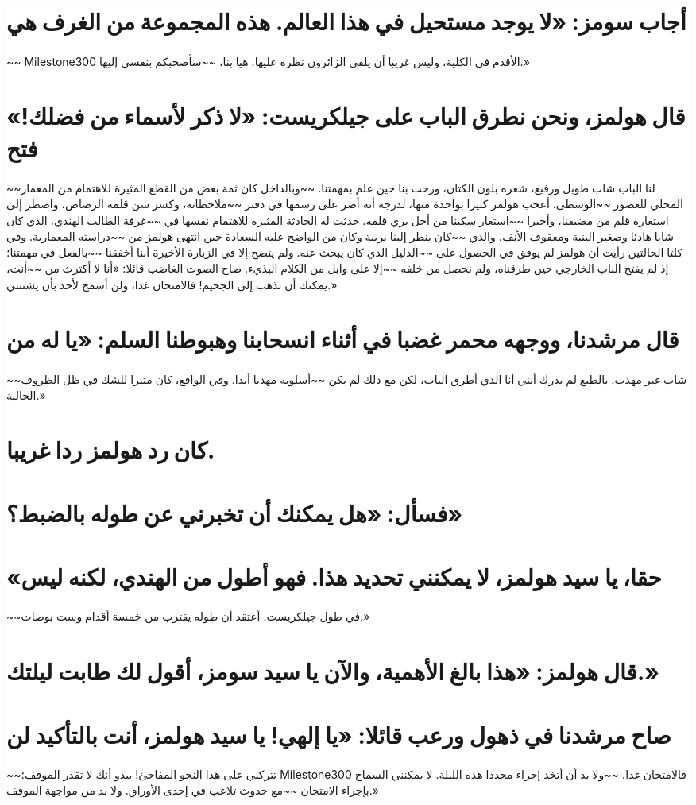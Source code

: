 # أجاب سومز: «لا يوجد مستحيل في هذا العالم. هذه المجموعة من الغرف هي
~~  Milestone300  الأقدم في الكلية، وليس غريبا أن يلقي الزائرون نظرة عليها. هيا بنا،
~~سأصحبكم بنفسي إليها.»

# قال هولمز، ونحن نطرق الباب على جيلكريست: «لا ذكر لأسماء من فضلك!» فتح
~~لنا الباب شاب طويل ورفيع، شعره بلون الكتان، ورحب بنا حين علم بمهمتنا.
~~وبالداخل كان ثمة بعض من القطع المثيرة للاهتمام من المعمار المحلي للعصور
~~الوسطى. أعجب هولمز كثيرا بواحدة منها، لدرجة أنه أصر على رسمها في دفتر
~~ملاحظاته، وكسر سن قلمه الرصاص، واضطر إلى استعارة قلم من مضيفنا، وأخيرا
~~استعار سكينا من أجل بري قلمه. حدثت له الحادثة المثيرة للاهتمام نفسها في
~~غرفة الطالب الهندي، الذي كان شابا هادئا وصغير البنية ومعقوف الأنف، والذي
~~كان ينظر إلينا بريبة وكان من الواضح عليه السعادة حين انتهى هولمز من
~~دراسته المعمارية. وفي كلتا الحالتين رأيت أن هولمز لم يوفق في الحصول على
~~الدليل الذي كان يبحث عنه. ولم يتضح إلا في الزيارة الأخيرة أننا أخفقنا
~~بالفعل في مهمتنا؛ إذ لم يفتح الباب الخارجي حين طرقناه، ولم نحصل من خلفه
~~إلا على وابل من الكلام البذيء. صاح الصوت الغاضب قائلا: «أنا لا أكترث من
~~أنت، يمكنك أن تذهب إلى الجحيم! فالامتحان غدا، ولن أسمح لأحد بأن يشتتني.»

# قال مرشدنا، ووجهه محمر غضبا في أثناء انسحابنا وهبوطنا السلم: «يا له من
~~شاب غير مهذب. بالطبع لم يدرك أنني أنا الذي أطرق الباب، لكن مع ذلك لم يكن
~~أسلوبه مهذبا أبدا. وفي الواقع، كان مثيرا للشك في ظل الظروف الحالية.»

# كان رد هولمز ردا غريبا.

# فسأل: «هل يمكنك أن تخبرني عن طوله بالضبط؟»

# «حقا، يا سيد هولمز، لا يمكنني تحديد هذا. فهو أطول من الهندي، لكنه ليس
~~في طول جيلكريست. أعتقد أن طوله يقترب من خمسة أقدام وست بوصات.»

# قال هولمز: «هذا بالغ الأهمية، والآن يا سيد سومز، أقول لك طابت ليلتك.»

# صاح مرشدنا في ذهول ورعب قائلا: «يا إلهي! يا سيد هولمز، أنت بالتأكيد لن
~~تتركني على هذا النحو المفاجئ! يبدو أنك لا تقدر الموقف؛  Milestone300  فالامتحان غدا،
~~ولا بد أن أتخذ إجراء محددا هذه الليلة. لا يمكنني السماح بإجراء الامتحان
~~مع حدوث تلاعب في إحدى الأوراق. ولا بد من مواجهة الموقف.»
